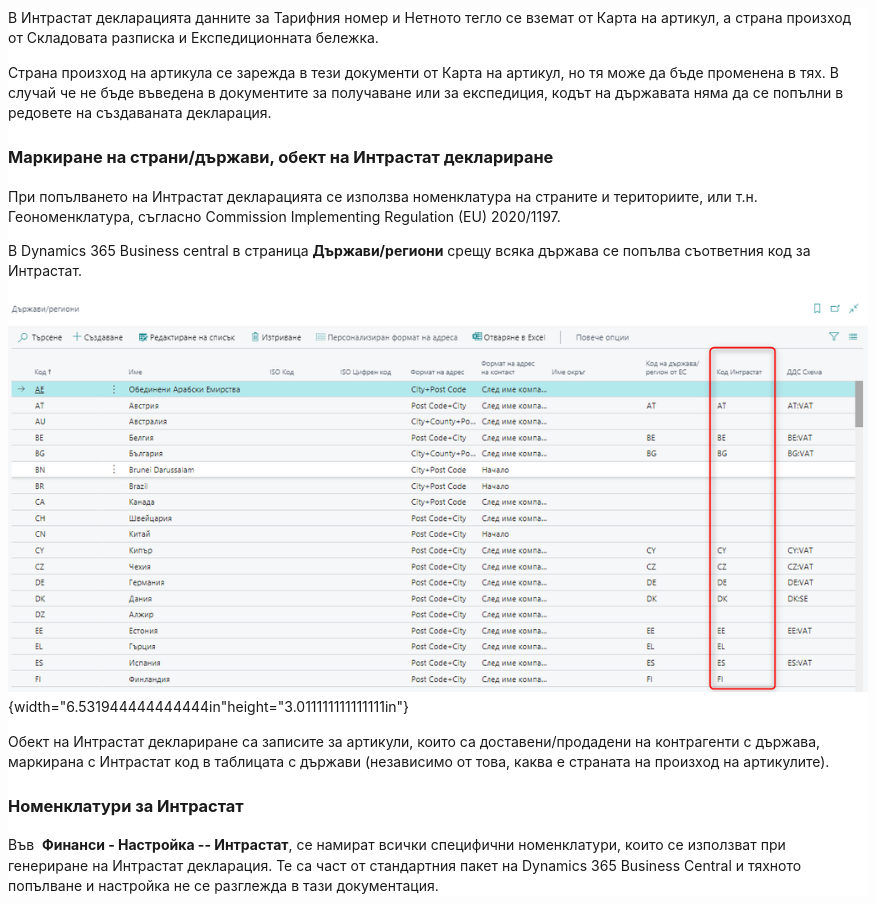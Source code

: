 В Интрастат декларацията данните за Тарифния номер и Нетното тегло се
вземат от Карта на артикул, а страна произход от Складовата разписка и
Експедиционната бележка.

Страна произход на артикула се зарежда в тези документи от Карта на
артикул, но тя може да бъде променена в тях. В случай че не бъде
въведена в документите за получаване или за експедиция, кодът на
държавата няма да се попълни в редовете на създаваната декларация.

### Маркиране на страни/държави, обект на Интрастат деклариране 

При попълването на Интрастат декларацията се използва номенклатура на
страните и териториите, или т.н. Геономенклатура, съгласно Commission
Implementing Regulation (EU) 2020/1197.

В Dynamics 365 Business central в страница **Държави/региони** срещу
всяка държава се попълва съответния код за Интрастат.

![](.\/media/image81.png){width="6.531944444444444in"height="3.011111111111111in"}

Обект на Интрастат деклариране са записите за артикули, които са
доставени/продадени на контрагенти с държава, маркирана с Интрастат код
в таблицата с държави (независимо от това, каква е страната на произход
на артикулите).

### Номенклатури за Интрастат

Във  **Финанси - Настройка -- Интрастат**, се намират всички специфични
номенклатури, които се използват при генериране на Интрастат декларация.
Те са част от стандартния пакет на Dynamics 365 Business Central и
тяхното попълване и настройка не се разглежда в тази документация.
